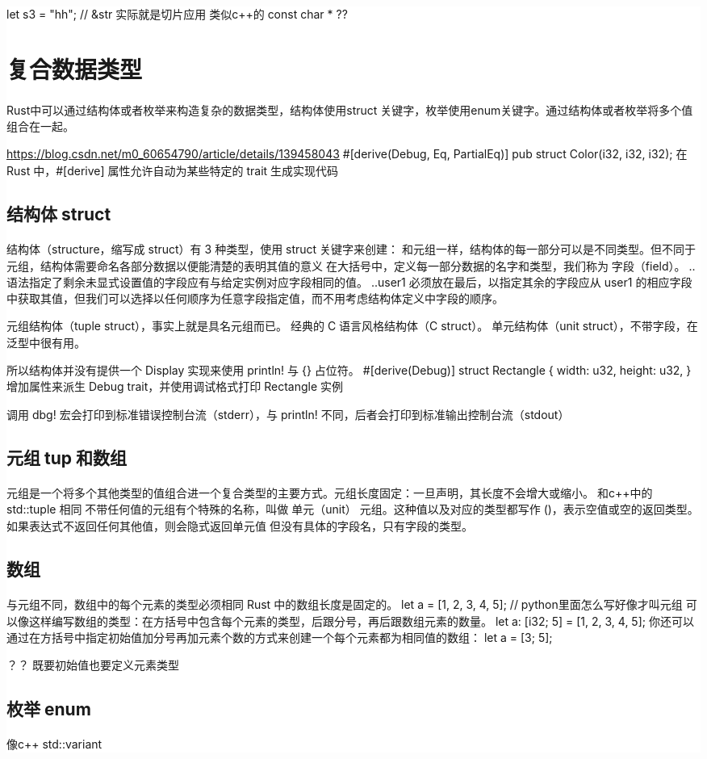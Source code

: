 let s3 = "hh"; // &str 实际就是切片应用  类似c++的 const char * ?? 

# 复合数据类型
Rust中可以通过结构体或者枚举来构造复杂的数据类型，结构体使用struct 关键字，枚举使用enum关键字。通过结构体或者枚举将多个值组合在一起。

https://blog.csdn.net/m0_60654790/article/details/139458043
#[derive(Debug, Eq, PartialEq)] 
pub struct Color(i32, i32, i32);
在 Rust 中，#[derive] 属性允许自动为某些特定的 trait 生成实现代码

##  结构体 struct 
结构体（structure，缩写成 struct）有 3 种类型，使用 struct 关键字来创建：
和元组一样，结构体的每一部分可以是不同类型。但不同于元组，结构体需要命名各部分数据以便能清楚的表明其值的意义
在大括号中，定义每一部分数据的名字和类型，我们称为 字段（field）。
.. 语法指定了剩余未显式设置值的字段应有与给定实例对应字段相同的值。
..user1 必须放在最后，以指定其余的字段应从 user1 的相应字段中获取其值，但我们可以选择以任何顺序为任意字段指定值，而不用考虑结构体定义中字段的顺序。

元组结构体（tuple struct），事实上就是具名元组而已。
经典的 C 语言风格结构体（C struct）。
单元结构体（unit struct），不带字段，在泛型中很有用。

所以结构体并没有提供一个 Display 实现来使用 println! 与 {} 占位符。
#[derive(Debug)]
struct Rectangle {
    width: u32,
    height: u32,
}
增加属性来派生 Debug trait，并使用调试格式打印 Rectangle 实例

调用 dbg! 宏会打印到标准错误控制台流（stderr），与 println! 不同，后者会打印到标准输出控制台流（stdout）

## 元组 tup 和数组
元组是一个将多个其他类型的值组合进一个复合类型的主要方式。元组长度固定：一旦声明，其长度不会增大或缩小。
和c++中的 std::tuple 相同 
不带任何值的元组有个特殊的名称，叫做 单元（unit） 元组。这种值以及对应的类型都写作 ()，表示空值或空的返回类型。如果表达式不返回任何其他值，则会隐式返回单元值
但没有具体的字段名，只有字段的类型。

## 数组
与元组不同，数组中的每个元素的类型必须相同
Rust 中的数组长度是固定的。
let a = [1, 2, 3, 4, 5];  // python里面怎么写好像才叫元组
可以像这样编写数组的类型：在方括号中包含每个元素的类型，后跟分号，再后跟数组元素的数量。
let a: [i32; 5] = [1, 2, 3, 4, 5];
你还可以通过在方括号中指定初始值加分号再加元素个数的方式来创建一个每个元素都为相同值的数组：
let a = [3; 5];

？？ 既要初始值也要定义元素类型


##  枚举 enum 
像c++ std::variant 
